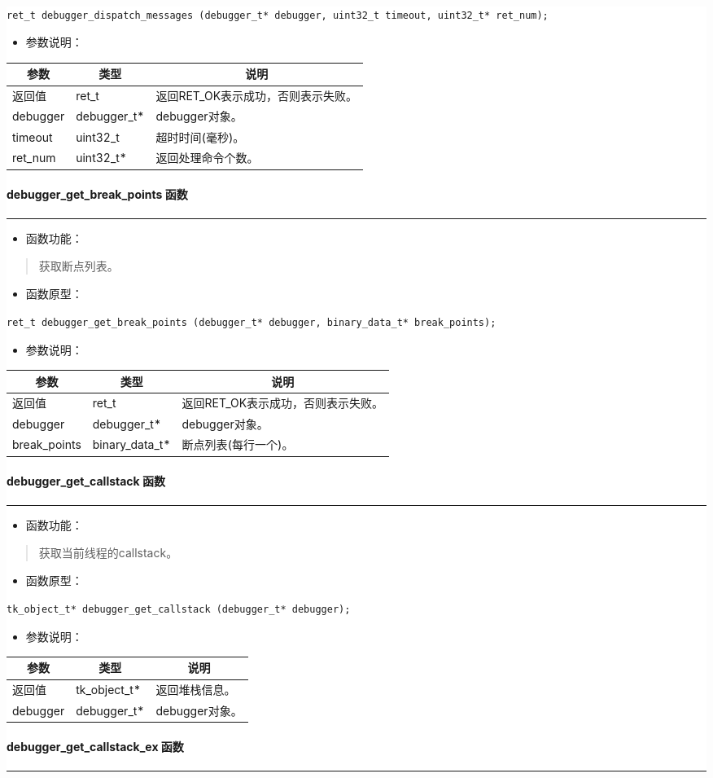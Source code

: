 ```
ret_t debugger_dispatch_messages (debugger_t* debugger, uint32_t timeout, uint32_t* ret_num);
```

* 参数说明：

| 参数 | 类型 | 说明 |
| -------- | ----- | --------- |
| 返回值 | ret\_t | 返回RET\_OK表示成功，否则表示失败。 |
| debugger | debugger\_t* | debugger对象。 |
| timeout | uint32\_t | 超时时间(毫秒)。 |
| ret\_num | uint32\_t* | 返回处理命令个数。 |
#### debugger\_get\_break\_points 函数
-----------------------

* 函数功能：

> <p id="debugger_t_debugger_get_break_points">获取断点列表。

* 函数原型：

```
ret_t debugger_get_break_points (debugger_t* debugger, binary_data_t* break_points);
```

* 参数说明：

| 参数 | 类型 | 说明 |
| -------- | ----- | --------- |
| 返回值 | ret\_t | 返回RET\_OK表示成功，否则表示失败。 |
| debugger | debugger\_t* | debugger对象。 |
| break\_points | binary\_data\_t* | 断点列表(每行一个)。 |
#### debugger\_get\_callstack 函数
-----------------------

* 函数功能：

> <p id="debugger_t_debugger_get_callstack">获取当前线程的callstack。

* 函数原型：

```
tk_object_t* debugger_get_callstack (debugger_t* debugger);
```

* 参数说明：

| 参数 | 类型 | 说明 |
| -------- | ----- | --------- |
| 返回值 | tk\_object\_t* | 返回堆栈信息。 |
| debugger | debugger\_t* | debugger对象。 |
#### debugger\_get\_callstack\_ex 函数
-----------------------

